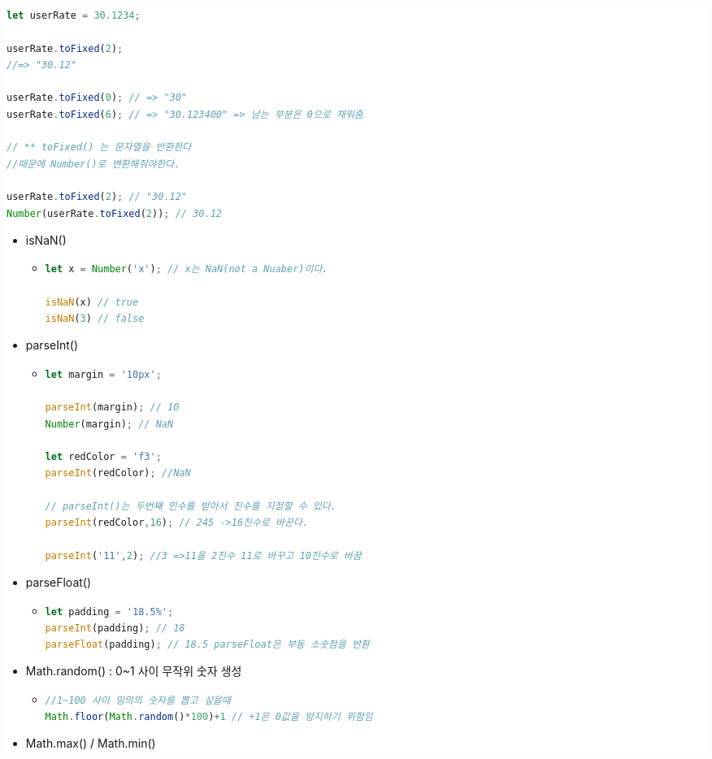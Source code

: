   ~~~javascript
  let userRate = 30.1234;
  
  userRate.toFixed(2);
  //=> "30.12"
  
  userRate.toFixed(0); // => "30"
  userRate.toFixed(6); // => "30.123400" => 남는 부분은 0으로 채워줌
  
  // ** toFixed() 는 문자열을 반환한다
  //때문에 Number()로 변환해줘야한다.
  
  userRate.toFixed(2); // "30.12"
  Number(userRate.toFixed(2)); // 30.12
  ~~~

+ isNaN()

  + ~~~javascript
    let x = Number('x'); // x는 NaN(not a Nuaber)이다.
    
    isNaN(x) // true
    isNaN(3) // false
    ~~~

+ parseInt()

  + ~~~javascript
    let margin = '10px';
    
    parseInt(margin); // 10
    Number(margin); // NaN
    
    let redColor = 'f3';
    parseInt(redColor); //NaN
    
    // parseInt()는 두번째 인수를 받아서 진수를 지정할 수 있다.
    parseInt(redColor,16); // 245 ->16진수로 바꾼다.
    
    parseInt('11',2); //3 =>11을 2진수 11로 바꾸고 10진수로 바꿈
    ~~~

+ parseFloat()

  + ~~~javascript
    let padding = '18.5%';
    parseInt(padding); // 18
    parseFloat(padding); // 18.5 parseFloat은 부동 소숫점을 반환
    ~~~

+ Math.random() : 0~1 사이 무작위 숫자 생성

  + ~~~javascript
    //1~100 사이 임의의 숫자를 뽑고 싶을때
    Math.floor(Math.random()*100)+1 // +1은 0값을 방지하기 위함임
    ~~~

+ Math.max() / Math.min()
